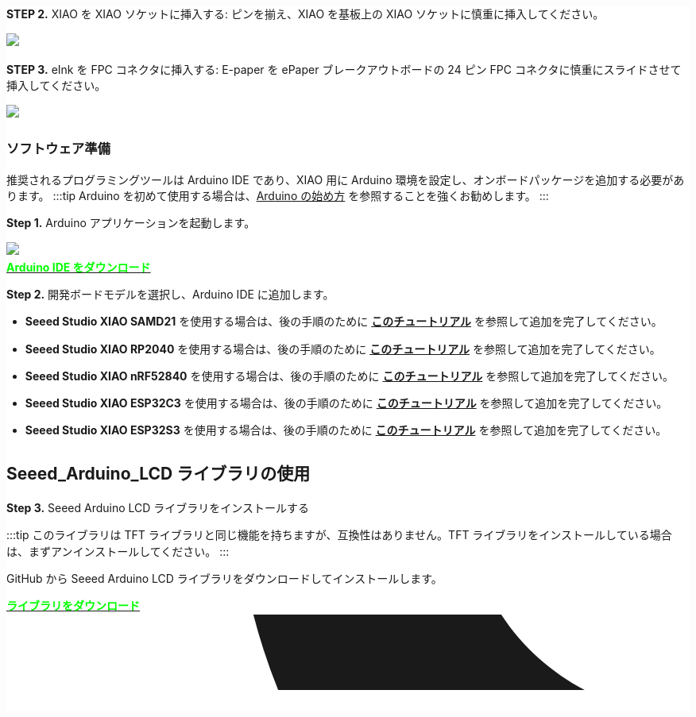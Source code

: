 **STEP 2.** XIAO を XIAO ソケットに挿入する: ピンを揃え、XIAO を基板上の XIAO ソケットに慎重に挿入してください。

<div style={{textAlign:'center'}}><img src="https://files.seeedstudio.com/wiki/eInk/xiao-expansion/connect_xiao.gif" style={{width:700, height:'auto'}}/></div>

**STEP 3.** eInk を FPC コネクタに挿入する: E-paper を ePaper ブレークアウトボードの 24 ピン FPC コネクタに慎重にスライドさせて挿入してください。
<div style={{textAlign:'center'}}><img src="https://files.seeedstudio.com/wiki/eInk/xiao-expansion/connect_eink.gif" style={{width:700, height:'auto'}}/></div>



### ソフトウェア準備
推奨されるプログラミングツールは Arduino IDE であり、XIAO 用に Arduino 環境を設定し、オンボードパッケージを追加する必要があります。
:::tip
Arduino を初めて使用する場合は、[Arduino の始め方](https://wiki.seeedstudio.com/ja/Getting_Started_with_Arduino/) を参照することを強くお勧めします。
:::

**Step 1.** Arduino アプリケーションを起動します。

<div style={{textAlign:'center'}}><img src="https://files.seeedstudio.com/wiki/seeed_logo/arduino.jpg" style={{width:800, height:'auto'}}/></div>

<div class="download_arduino_container" style={{textAlign: 'center'}}>
    <a class="download_arduino_item" href="https://www.arduino.cc/en/software"><strong><span><font color={'FFFFFF'} size={"4"}>Arduino IDE をダウンロード</font></span></strong></a>
</div>

**Step 2.** 開発ボードモデルを選択し、Arduino IDE に追加します。

- **Seeed Studio XIAO SAMD21** を使用する場合は、後の手順のために **[このチュートリアル](https://wiki.seeedstudio.com/ja/Seeeduino-XIAO/#software)** を参照して追加を完了してください。

- **Seeed Studio XIAO RP2040** を使用する場合は、後の手順のために **[このチュートリアル](https://wiki.seeedstudio.com/ja/XIAO-RP2040-with-Arduino/#software-setup)** を参照して追加を完了してください。

- **Seeed Studio XIAO nRF52840** を使用する場合は、後の手順のために **[このチュートリアル](https://wiki.seeedstudio.com/ja/XIAO_BLE/#software-setup)** を参照して追加を完了してください。

- **Seeed Studio XIAO ESP32C3** を使用する場合は、後の手順のために **[このチュートリアル](https://wiki.seeedstudio.com/ja/XIAO_ESP32C3_Getting_Started#software-setup)** を参照して追加を完了してください。

- **Seeed Studio XIAO ESP32S3** を使用する場合は、後の手順のために **[このチュートリアル](https://wiki.seeedstudio.com/ja/xiao_esp32s3_getting_started#software-preparation)** を参照して追加を完了してください。


## Seeed_Arduino_LCD ライブラリの使用

**Step 3.** Seeed Arduino LCD ライブラリをインストールする

:::tip
このライブラリは TFT ライブラリと同じ機能を持ちますが、互換性はありません。TFT ライブラリをインストールしている場合は、まずアンインストールしてください。
:::

GitHub から Seeed Arduino LCD ライブラリをダウンロードしてインストールします。

<div class="github_container" style={{textAlign: 'center'}}>
    <a class="github_item" href="https://github.com/Seeed-Studio/Seeed_Arduino_LCD" target="_blank" rel="noopener noreferrer">
    <strong><span><font color={'FFFFFF'} size={"4"}> ライブラリをダウンロード</font></span></strong> <svg aria-hidden="true" focusable="false" role="img" className="mr-2" viewBox="-3 10 9 1" width={16} height={16} fill="currentColor" style={{textAlign: 'center', display: 'inline-block', userSelect: 'none', verticalAlign: 'text-bottom', overflow: 'visible'}}><path d="M8 0c4.42 0 8 3.58 8 8a8.013 8.013 0 0 1-5.45 7.59c-.4.08-.55-.17-.55-.38 0-.27.01-1.13.01-2.2 0-.75-.25-1.23-.54-1.48 1.78-.2 3.65-.88 3.65-3.95 0-.88-.31-1.59-.82-2.15.08-.2.36-1.02-.08-2.12 0 0-.67-.22-2.2.82-.64-.18-1.32-.27-2-.27-.68 0-1.36.09-2 .27-1.53-1.03-2.2-.82-2.2-.82-.44 1.1-.16 1.92-.08 2.12-.51.56-.82 1.28-.82 2.15 0 3.06 1.86 3.75 3.64 3.95-.23.2-.44.55-.51 1.07-.46.21-1.61.55-2.33-.66-.15-.24-.6-.83-1.23-.82-.67.01-.27.38.01.53.34.19.73.9.82 1.13.16.45.68 1.31 2.69.94 0 .67.01 1.3.01 1.49 0 .21-.15.45-.55.38A7.995 7.995 0 0 1 0 8c0-4.42 3.58-8 8-8Z" /></svg>
    </a>
</div><br />

